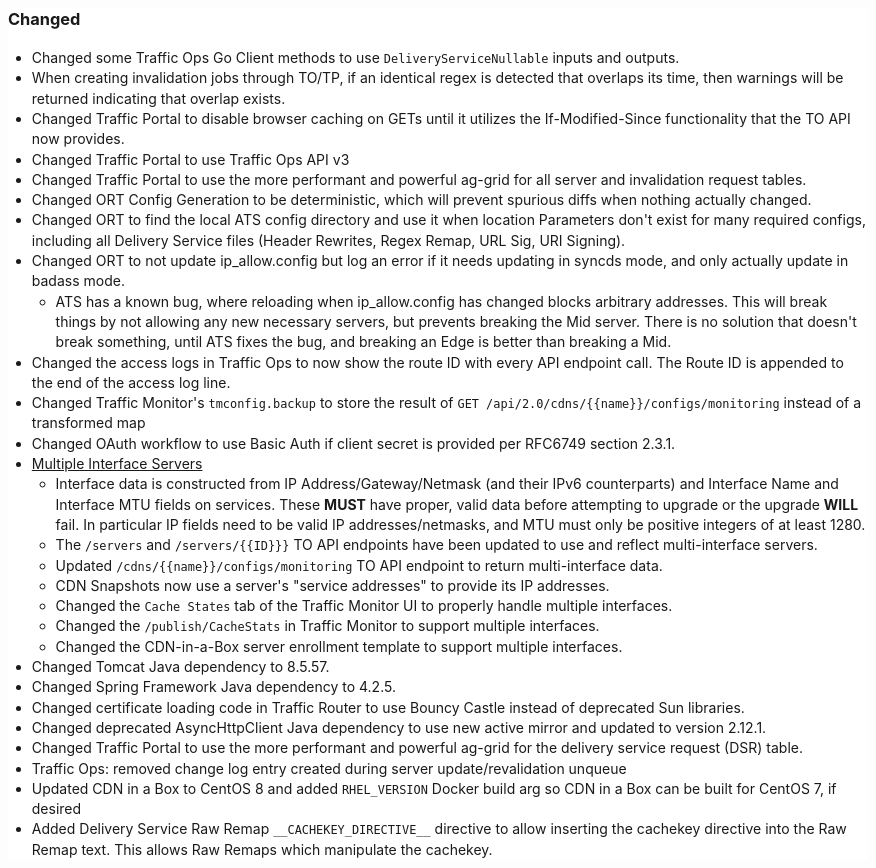 ### Changed
- Changed some Traffic Ops Go Client methods to use `DeliveryServiceNullable` inputs and outputs.
- When creating invalidation jobs through TO/TP, if an identical regex is detected that overlaps its time, then warnings
will be returned indicating that overlap exists.
- Changed Traffic Portal to disable browser caching on GETs until it utilizes the If-Modified-Since functionality that the TO API now provides.
- Changed Traffic Portal to use Traffic Ops API v3
- Changed Traffic Portal to use the more performant and powerful ag-grid for all server and invalidation request tables.
- Changed ORT Config Generation to be deterministic, which will prevent spurious diffs when nothing actually changed.
- Changed ORT to find the local ATS config directory and use it when location Parameters don't exist for many required configs, including all Delivery Service files (Header Rewrites, Regex Remap, URL Sig, URI Signing).
- Changed ORT to not update ip_allow.config but log an error if it needs updating in syncds mode, and only actually update in badass mode.
    - ATS has a known bug, where reloading when ip_allow.config has changed blocks arbitrary addresses. This will break things by not allowing any new necessary servers, but prevents breaking the Mid server. There is no solution that doesn't break something, until ATS fixes the bug, and breaking an Edge is better than breaking a Mid.
- Changed the access logs in Traffic Ops to now show the route ID with every API endpoint call. The Route ID is appended to the end of the access log line.
- Changed Traffic Monitor's `tmconfig.backup` to store the result of `GET /api/2.0/cdns/{{name}}/configs/monitoring` instead of a transformed map
- Changed OAuth workflow to use Basic Auth if client secret is provided per RFC6749 section 2.3.1.
- [Multiple Interface Servers](https://github.com/apache/trafficcontrol/blob/master/blueprints/multi-interface-servers.md)
    - Interface data is constructed from IP Address/Gateway/Netmask (and their IPv6 counterparts) and Interface Name and Interface MTU fields on services. These **MUST** have proper, valid data before attempting to upgrade or the upgrade **WILL** fail. In particular IP fields need to be valid IP addresses/netmasks, and MTU must only be positive integers of at least 1280.
    - The `/servers` and `/servers/{{ID}}}` TO API endpoints have been updated to use and reflect multi-interface servers.
    - Updated `/cdns/{{name}}/configs/monitoring` TO API endpoint to return multi-interface data.
    - CDN Snapshots now use a server's "service addresses" to provide its IP addresses.
    - Changed the `Cache States` tab of the Traffic Monitor UI to properly handle multiple interfaces.
    - Changed the `/publish/CacheStats` in Traffic Monitor to support multiple interfaces.
    - Changed the CDN-in-a-Box server enrollment template to support multiple interfaces.
- Changed Tomcat Java dependency to 8.5.57.
- Changed Spring Framework Java dependency to 4.2.5.
- Changed certificate loading code in Traffic Router to use Bouncy Castle instead of deprecated Sun libraries.
- Changed deprecated AsyncHttpClient Java dependency to use new active mirror and updated to version 2.12.1.
- Changed Traffic Portal to use the more performant and powerful ag-grid for the delivery service request (DSR) table.
- Traffic Ops: removed change log entry created during server update/revalidation unqueue
- Updated CDN in a Box to CentOS 8 and added `RHEL_VERSION` Docker build arg so CDN in a Box can be built for CentOS 7, if desired
- Added Delivery Service Raw Remap `__CACHEKEY_DIRECTIVE__` directive to allow inserting the cachekey directive into the Raw Remap text. This allows Raw Remaps which manipulate the cachekey.

